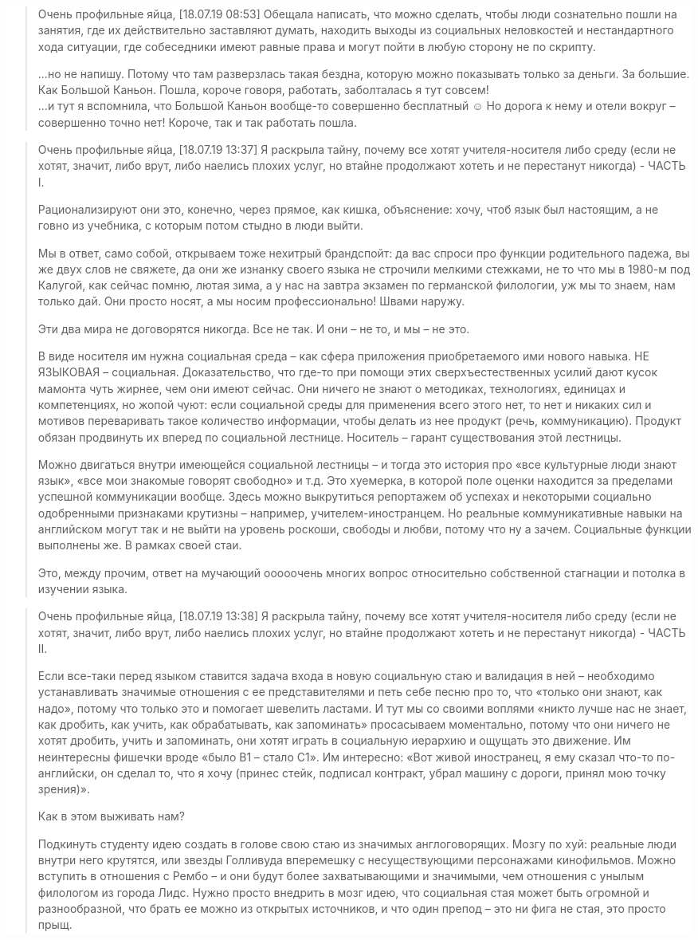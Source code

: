 > Очень профильные яйца, [18.07.19 08:53]
> Обещала написать, что можно сделать, чтобы люди сознательно пошли на занятия, где их действительно заставляют думать, находить выходы из социальных неловкостей и нестандартного хода ситуации, где собеседники имеют равные права и могут пойти в любую сторону не по скрипту. 
> 
> &#x2026;но не напишу. Потому что там разверзлась такая бездна, которую можно показывать только за деньги. За большие. Как Большой Каньон. Пошла, короче говоря, работать, заболталась я тут совсем!  
> …и тут я вспомнила, что Большой Каньон вообще-то совершенно бесплатный ☺️ 
> Но дорога к нему и отели вокруг – совершенно точно нет! Короче, так и так работать пошла.

> Очень профильные яйца, [18.07.19 13:37]
> Я раскрыла тайну, почему все хотят учителя-носителя либо среду (если не хотят, значит, либо врут, либо наелись плохих услуг, но втайне продолжают хотеть и не перестанут никогда) - ЧАСТЬ I.
> 
> Рационализируют они это, конечно, через прямое, как кишка, объяснение: хочу, чтоб язык был настоящим, а не говно из учебника, с которым потом стыдно в люди выйти.
> 
> Мы в ответ, само собой, открываем тоже нехитрый брандспойт: да вас спроси про функции родительного падежа, вы же двух слов не свяжете, да они же изнанку своего языка не строчили мелкими стежками, не то что мы в 1980-м под Калугой, как сейчас помню, лютая зима, а у нас на завтра экзамен по германской филологии, уж мы то знаем, нам только дай. Они просто носят, а мы носим профессионально! Швами наружу.
> 
> Эти два мира не договорятся никогда. Все не так. И они – не то, и мы – не это.
> 
> В виде носителя им нужна социальная среда – как сфера приложения приобретаемого ими нового навыка. НЕ ЯЗЫКОВАЯ – социальная. Доказательство, что где-то при помощи этих сверхъестественных усилий дают кусок мамонта чуть жирнее, чем они имеют сейчас. Они ничего не знают о методиках, технологиях, единицах и компетенциях, но жопой чуют: если социальной среды для применения всего этого нет, то нет и никаких сил и мотивов переваривать такое количество информации, чтобы делать из нее продукт (речь, коммуникацию). Продукт обязан продвинуть их вперед по социальной лестнице. Носитель – гарант существования этой лестницы.
> 
> Можно двигаться внутри имеющейся социальной лестницы – и тогда это история про «все культурные люди знают язык», «все мои знакомые говорят свободно» и т.д. Это хуемерка, в которой поле оценки находится за пределами успешной коммуникации вообще. Здесь можно выкрутиться репортажем об успехах и некоторыми социально одобренными признаками крутизны – например, учителем-иностранцем. Но реальные коммуникативные навыки на английском могут так и не выйти на уровень роскоши, свободы и любви, потому что ну а зачем. Социальные функции выполнены же. В рамках своей стаи. 
> 
> Это, между прочим, ответ на мучающий ооооочень многих вопрос относительно собственной стагнации и потолка в изучении языка.

> Очень профильные яйца, [18.07.19 13:38]
> Я раскрыла тайну, почему все хотят учителя-носителя либо среду (если не хотят, значит, либо врут, либо наелись плохих услуг, но втайне продолжают хотеть и не перестанут никогда) - ЧАСТЬ II.  
> 
> Если все-таки перед языком ставится задача входа в новую социальную стаю и валидация в ней – необходимо устанавливать значимые отношения с ее представителями и петь себе песню про то, что «только они знают, как надо», потому что только это и помогает шевелить ластами.  И тут мы со своими воплями «никто лучше нас не знает, как дробить, как учить, как обрабатывать, как запоминать» просасываем моментально, потому что они ничего не хотят дробить, учить и запоминать, они хотят играть в социальную иерархию и ощущать это движение. Им неинтересны фишечки вроде «было В1 – стало С1». Им интересно: «Вот живой иностранец, я ему сказал что-то по-английски, он сделал то, что я хочу (принес стейк, подписал контракт, убрал машину с дороги, принял мою точку зрения)».
> 
> Как в этом выживать нам?
> 
> Подкинуть студенту идею создать в голове свою стаю из значимых англоговорящих. Мозгу по хуй: реальные люди внутри него крутятся, или звезды Голливуда вперемешку с несуществующими персонажами кинофильмов. Можно вступить в отношения с Рембо – и они будут более захватывающими и значимыми, чем отношения с унылым филологом из города Лидс. Нужно просто внедрить в мозг идею, что социальная стая может быть огромной и разнообразной, что брать ее можно из открытых источников, и что один препод – это ни фига не стая, это просто прыщ.